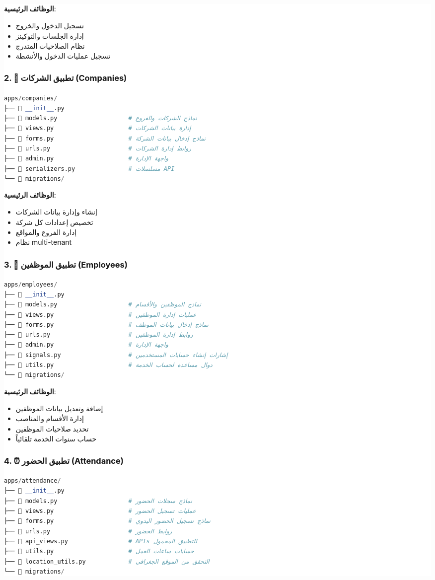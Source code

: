**الوظائف الرئيسية**:
- تسجيل الدخول والخروج
- إدارة الجلسات والتوكينز
- نظام الصلاحيات المتدرج
- تسجيل عمليات الدخول والأنشطة

### 2. 🏢 تطبيق الشركات (Companies)
```python
apps/companies/
├── 📄 __init__.py
├── 📄 models.py                    # نماذج الشركات والفروع
├── 📄 views.py                     # إدارة بيانات الشركات
├── 📄 forms.py                     # نماذج إدخال بيانات الشركة
├── 📄 urls.py                      # روابط إدارة الشركات
├── 📄 admin.py                     # واجهة الإدارة
├── 📄 serializers.py               # مسلسلات API
└── 📁 migrations/
```

**الوظائف الرئيسية**:
- إنشاء وإدارة بيانات الشركات
- تخصيص إعدادات كل شركة
- إدارة الفروع والمواقع
- نظام multi-tenant

### 3. 👥 تطبيق الموظفين (Employees)
```python
apps/employees/
├── 📄 __init__.py
├── 📄 models.py                    # نماذج الموظفين والأقسام
├── 📄 views.py                     # عمليات إدارة الموظفين
├── 📄 forms.py                     # نماذج إدخال بيانات الموظف
├── 📄 urls.py                      # روابط إدارة الموظفين
├── 📄 admin.py                     # واجهة الإدارة
├── 📄 signals.py                   # إشارات إنشاء حسابات المستخدمين
├── 📄 utils.py                     # دوال مساعدة لحساب الخدمة
└── 📁 migrations/
```

**الوظائف الرئيسية**:
- إضافة وتعديل بيانات الموظفين
- إدارة الأقسام والمناصب
- تحديد صلاحيات الموظفين
- حساب سنوات الخدمة تلقائياً

### 4. ⏰ تطبيق الحضور (Attendance)
```python
apps/attendance/
├── 📄 __init__.py
├── 📄 models.py                    # نماذج سجلات الحضور
├── 📄 views.py                     # عمليات تسجيل الحضور
├── 📄 forms.py                     # نماذج تسجيل الحضور اليدوي
├── 📄 urls.py                      # روابط الحضور
├── 📄 api_views.py                 # APIs للتطبيق المحمول
├── 📄 utils.py                     # حسابات ساعات العمل
├── 📄 location_utils.py            # التحقق من الموقع الجغرافي
└── 📁 migrations/
```

